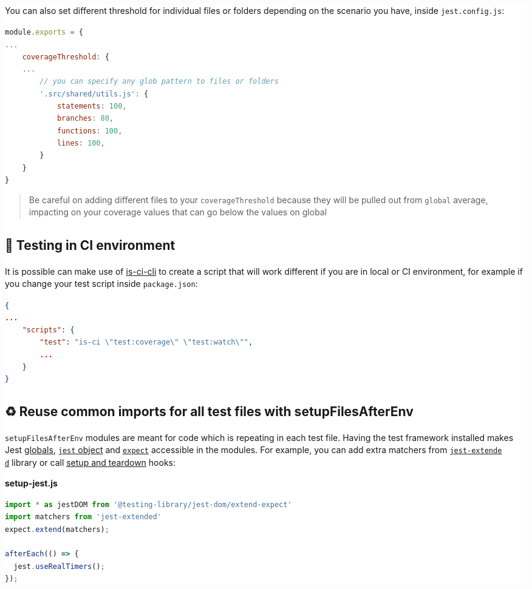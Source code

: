 
You can also set different threshold for individual files or folders depending on the scenario you have, inside `jest.config.js`:
```js
module.exports = {
...
	coverageThreshold: {
	...
		// you can specify any glob pattern to files or folders
		'.src/shared/utils.js': {
			statements: 100,
		    branches: 80,
		    functions: 100,
			lines: 100,
		}
	}
}
```
>Be careful on adding different files to your `coverageThreshold` because they will be pulled out from `global` average, impacting on your coverage values that can go below the values on global

## 🧫 Testing in CI environment

It is possible can make use of [is-ci-cli](https://www.npmjs.com/package/is-ci-cli) to create a script that will work different if you are in local or CI environment, for example if you change your test script inside `package.json`:
```json
{
...
	"scripts": {
		"test": "is-ci \"test:coverage\" \"test:watch\"",
		...
	}
}
```

## ♻️ Reuse common imports for all test files with setupFilesAfterEnv

`setupFilesAfterEnv` modules are meant for code which is repeating in each test file. Having the test framework installed makes Jest [globals](https://jestjs.io/pt-BR/docs/api), [`jest` object](https://jestjs.io/pt-BR/docs/jest-object) and [`expect`](https://jestjs.io/pt-BR/docs/expect) accessible in the modules. For example, you can add extra matchers from [`jest-extended`](https://github.com/jest-community/jest-extended) library or call [setup and teardown](https://jestjs.io/pt-BR/docs/setup-teardown) hooks:

__setup-jest.js__
```js
import * as jestDOM from '@testing-library/jest-dom/extend-expect'
import matchers from 'jest-extended'
expect.extend(matchers);

afterEach(() => {
  jest.useRealTimers();
});
```
